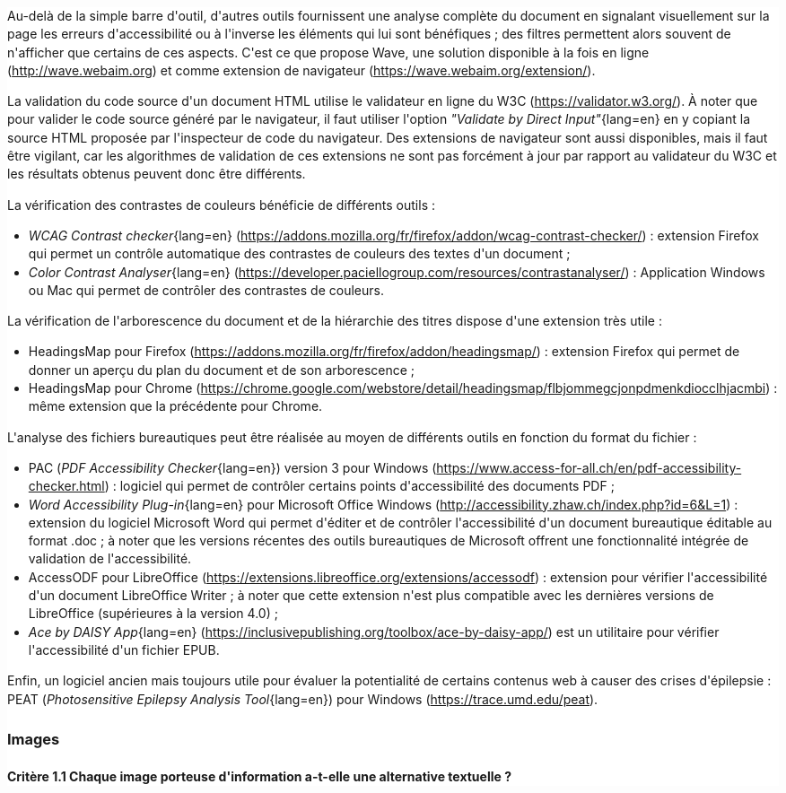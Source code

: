 Au-delà de la simple barre d'outil, d'autres outils fournissent une analyse complète du document en signalant visuellement sur la page les erreurs d'accessibilité ou à l'inverse les éléments qui lui sont bénéfiques ; des filtres permettent alors souvent de n'afficher que certains de ces aspects. C'est ce que propose Wave, une solution disponible à la fois en ligne (<http://wave.webaim.org>) et comme extension de navigateur (<https://wave.webaim.org/extension/>).

La validation du code source d'un document HTML utilise le validateur en ligne du W3C (<https://validator.w3.org/>). À noter que pour valider le code source généré par le navigateur, il faut utiliser l'option *"Validate by Direct Input"*{lang=en} en y copiant la source HTML proposée par l'inspecteur de code du navigateur. Des extensions de navigateur sont aussi disponibles, mais il faut être vigilant, car les algorithmes de validation de ces extensions ne sont pas forcément à jour par rapport au validateur du W3C et les résultats obtenus peuvent donc être différents.

La vérification des contrastes de couleurs bénéficie de différents outils :

* *WCAG Contrast checker*{lang=en} (<https://addons.mozilla.org/fr/firefox/addon/wcag-contrast-checker/>) : extension Firefox qui permet un contrôle automatique des contrastes de couleurs des textes d'un document ;
* *Color Contrast Analyser*{lang=en} (<https://developer.paciellogroup.com/resources/contrastanalyser/>) : Application Windows ou Mac qui permet de contrôler des contrastes de couleurs.

La vérification de l'arborescence du document et de la hiérarchie des titres dispose d'une extension très utile :

* HeadingsMap pour Firefox (<https://addons.mozilla.org/fr/firefox/addon/headingsmap/>) : extension Firefox qui permet de donner un aperçu du plan du document et de son arborescence ;
* HeadingsMap pour Chrome (<https://chrome.google.com/webstore/detail/headingsmap/flbjommegcjonpdmenkdiocclhjacmbi>) : même extension que la précédente pour Chrome.

L'analyse des fichiers bureautiques peut être réalisée au moyen de différents outils en fonction du format du fichier :

* PAC (*PDF Accessibility Checker*{lang=en}) version 3 pour Windows (<https://www.access-for-all.ch/en/pdf-accessibility-checker.html>) : logiciel qui permet de contrôler certains points d'accessibilité des documents PDF ;
* *Word Accessibility Plug-in*{lang=en} pour Microsoft Office Windows (<http://accessibility.zhaw.ch/index.php?id=6&L=1>) : extension du logiciel Microsoft Word qui permet d'éditer et de contrôler l'accessibilité d'un document bureautique éditable au format .doc ; à noter que les versions récentes des outils bureautiques de Microsoft offrent une fonctionnalité intégrée de validation de l'accessibilité.
* AccessODF pour LibreOffice (<https://extensions.libreoffice.org/extensions/accessodf>) : extension pour vérifier l'accessibilité d'un document LibreOffice Writer ; à noter que cette extension n'est plus compatible avec les dernières versions de LibreOffice (supérieures à la version 4.0) ;
* *Ace by DAISY App*{lang=en} (<https://inclusivepublishing.org/toolbox/ace-by-daisy-app/>) est un utilitaire pour vérifier l'accessibilité d'un fichier EPUB.

Enfin, un logiciel ancien mais toujours utile pour évaluer la potentialité de certains contenus web à causer des crises d'épilepsie : PEAT (*Photosensitive Epilepsy Analysis Tool*{lang=en}) pour Windows (<https://trace.umd.edu/peat>).

### Images

#### Critère 1.1 Chaque image porteuse d'information a-t-elle une alternative textuelle ?
